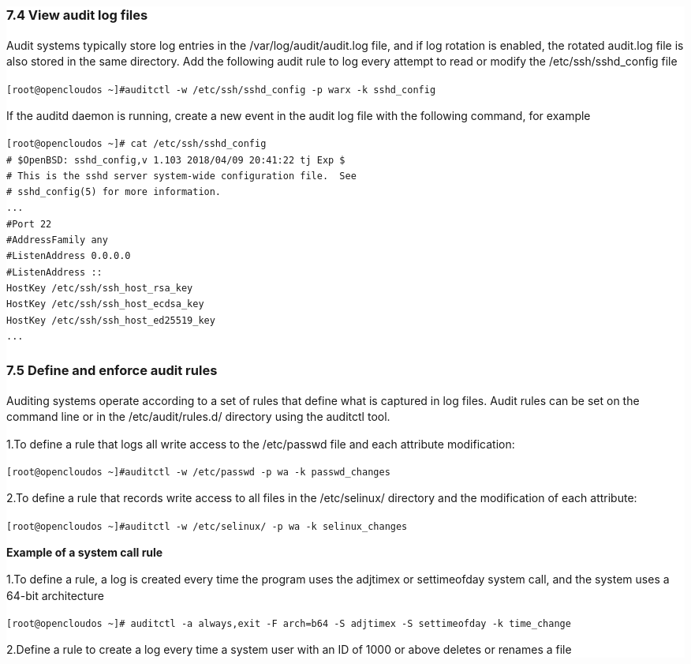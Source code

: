 ### 7.4 View audit log files
Audit systems typically store log entries in the /var/log/audit/audit.log file, and if log rotation is enabled, the rotated audit.log file is also stored in the same directory. Add the following audit rule to log every attempt to read or modify the /etc/ssh/sshd_config file

```
[root@opencloudos ~]#auditctl -w /etc/ssh/sshd_config -p warx -k sshd_config
```
If the auditd daemon is running, create a new event in the audit log file with the following command, for example
```
[root@opencloudos ~]# cat /etc/ssh/sshd_config
# $OpenBSD: sshd_config,v 1.103 2018/04/09 20:41:22 tj Exp $
# This is the sshd server system-wide configuration file.  See
# sshd_config(5) for more information.
...
#Port 22
#AddressFamily any
#ListenAddress 0.0.0.0
#ListenAddress ::
HostKey /etc/ssh/ssh_host_rsa_key
HostKey /etc/ssh/ssh_host_ecdsa_key
HostKey /etc/ssh/ssh_host_ed25519_key
...
```

### 7.5 Define and enforce audit rules
Auditing systems operate according to a set of rules that define what is captured in log files. Audit rules can be set on the command line or in the /etc/audit/rules.d/ directory using the auditctl tool.

1.To define a rule that logs all write access to the /etc/passwd file and each attribute modification:

```
[root@opencloudos ~]#auditctl -w /etc/passwd -p wa -k passwd_changes
```
2.To define a rule that records write access to all files in the /etc/selinux/ directory and the modification of each attribute:

```
[root@opencloudos ~]#auditctl -w /etc/selinux/ -p wa -k selinux_changes
```

**Example of a system call rule**

1.To define a rule, a log is created every time the program uses the adjtimex or settimeofday system call, and the system uses a 64-bit architecture

```
[root@opencloudos ~]# auditctl -a always,exit -F arch=b64 -S adjtimex -S settimeofday -k time_change
```

2.Define a rule to create a log every time a system user with an ID of 1000 or above deletes or renames a file
